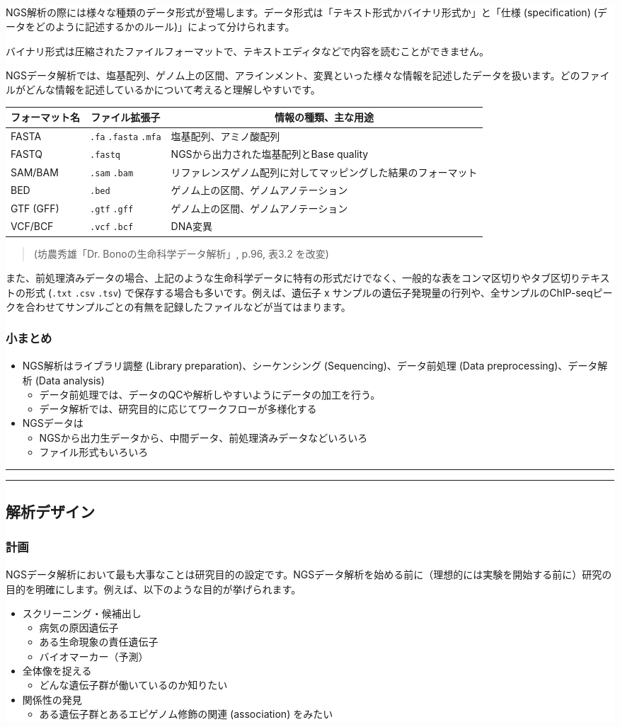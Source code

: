 NGS解析の際には様々な種類のデータ形式が登場します。データ形式は「テキスト形式かバイナリ形式か」と「仕様 (specification) (データをどのように記述するかのルール)」によって分けられます。

バイナリ形式は圧縮されたファイルフォーマットで、テキストエディタなどで内容を読むことができません。

NGSデータ解析では、塩基配列、ゲノム上の区間、アラインメント、変異といった様々な情報を記述したデータを扱います。どのファイルがどんな情報を記述しているかについて考えると理解しやすいです。


|フォーマット名| ファイル拡張子 | 情報の種類、主な用途 |
|---|---|---|
| FASTA| `.fa` `.fasta` `.mfa` | 塩基配列、アミノ酸配列 |
|FASTQ| `.fastq` | NGSから出力された塩基配列とBase quality |
| SAM/BAM | `.sam` `.bam` | リファレンスゲノム配列に対してマッピングした結果のフォーマット |
| BED | `.bed` | ゲノム上の区間、ゲノムアノテーション |
| GTF (GFF) | `.gtf`  `.gff` | ゲノム上の区間、ゲノムアノテーション |
| VCF/BCF | `.vcf` `.bcf` | DNA変異 |

> (坊農秀雄「Dr. Bonoの生命科学データ解析」, p.96, 表3.2 を改変)

また、前処理済みデータの場合、上記のような生命科学データに特有の形式だけでなく、一般的な表をコンマ区切りやタブ区切りテキストの形式 (`.txt` `.csv` `.tsv`) で保存する場合も多いです。例えば、遺伝子 x サンプルの遺伝子発現量の行列や、全サンプルのChIP-seqピークを合わせてサンプルごとの有無を記録したファイルなどが当てはまります。





### 小まとめ

- NGS解析はライブラリ調整 (Library preparation)、シーケンシング (Sequencing)、データ前処理 (Data preprocessing)、データ解析 (Data analysis)
  - データ前処理では、データのQCや解析しやすいようにデータの加工を行う。
  - データ解析では、研究目的に応じてワークフローが多様化する
- NGSデータは
  - NGSから出力生データから、中間データ、前処理済みデータなどいろいろ
  - ファイル形式もいろいろ


-----------------------------------
-----------------------------------


## 解析デザイン

### 計画


NGSデータ解析において最も大事なことは研究目的の設定です。NGSデータ解析を始める前に（理想的には実験を開始する前に）研究の目的を明確にします。例えば、以下のような目的が挙げられます。

- スクリーニング・候補出し
  - 病気の原因遺伝子
  - ある生命現象の責任遺伝子
  - バイオマーカー（予測）
- 全体像を捉える
  - どんな遺伝子群が働いているのか知りたい
- 関係性の発見
  - ある遺伝子群とあるエピゲノム修飾の関連 (association) をみたい
